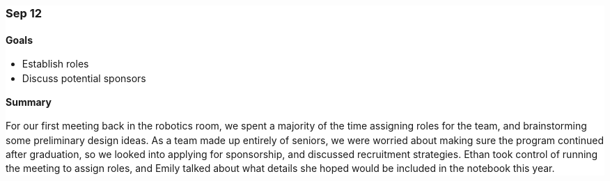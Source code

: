 
### Sep 12

__Goals__

- Establish roles
- Discuss potential sponsors

__Summary__

For our first meeting back in the robotics room, we spent a majority of the time assigning roles for the team, and brainstorming some preliminary design ideas. As a team made up entirely of seniors, we were worried about making sure the program continued after graduation, so we looked into applying for sponsorship, and discussed recruitment strategies. Ethan took control of running the meeting to assign roles, and Emily talked about what details she hoped would be included in the notebook this year.

<div id="photos">